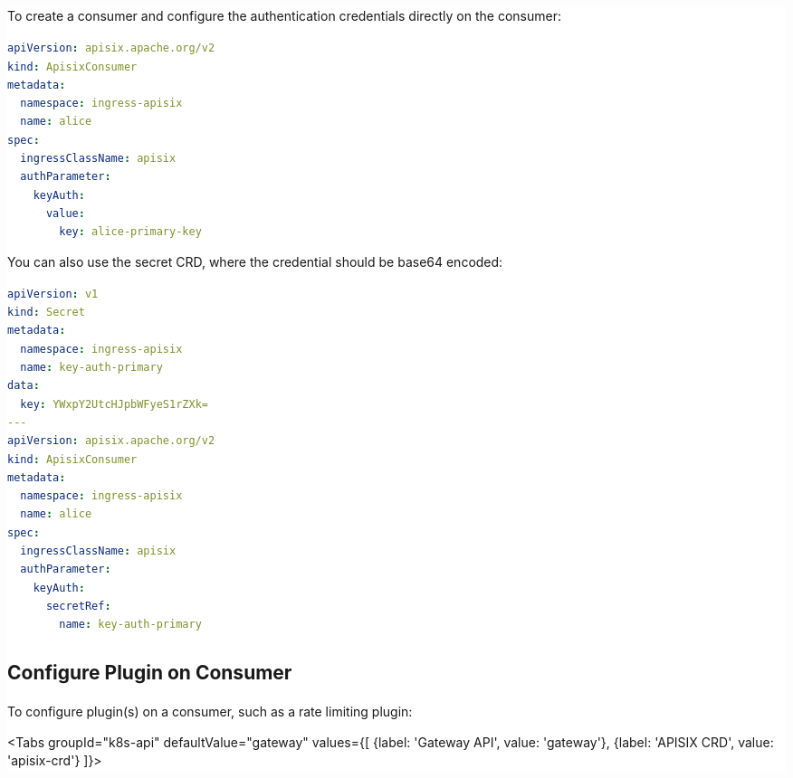 </TabItem>

<TabItem value="apisix-crd">

To create a consumer and configure the authentication credentials directly on the consumer:

```yaml
apiVersion: apisix.apache.org/v2
kind: ApisixConsumer
metadata:
  namespace: ingress-apisix
  name: alice
spec:
  ingressClassName: apisix
  authParameter:
    keyAuth:
      value:
        key: alice-primary-key
```

You can also use the secret CRD, where the credential should be base64 encoded:

```yaml
apiVersion: v1
kind: Secret
metadata:
  namespace: ingress-apisix
  name: key-auth-primary
data:
  key: YWxpY2UtcHJpbWFyeS1rZXk=
---
apiVersion: apisix.apache.org/v2
kind: ApisixConsumer
metadata:
  namespace: ingress-apisix
  name: alice
spec:
  ingressClassName: apisix
  authParameter:
    keyAuth:
      secretRef:
        name: key-auth-primary
```

</TabItem>

</Tabs>

## Configure Plugin on Consumer

To configure plugin(s) on a consumer, such as a rate limiting plugin:

<Tabs
groupId="k8s-api"
defaultValue="gateway"
values={[
{label: 'Gateway API', value: 'gateway'},
{label: 'APISIX CRD', value: 'apisix-crd'}
]}>
